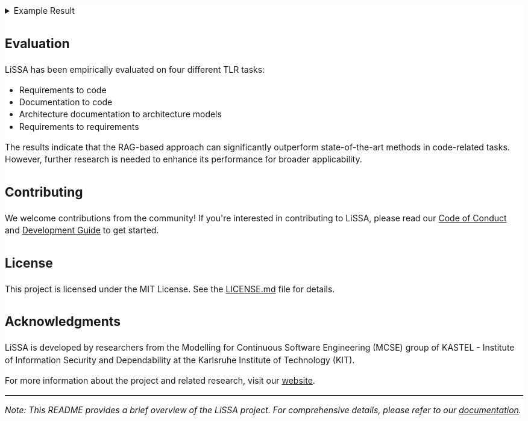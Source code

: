 <details><summary>Example Result</summary></details>

## Evaluation

LiSSA has been empirically evaluated on four different TLR tasks:

- Requirements to code
- Documentation to code
- Architecture documentation to architecture models
- Requirements to requirements

The results indicate that the RAG-based approach can significantly outperform state-of-the-art methods in code-related tasks.
However, further research is needed to enhance its performance for broader applicability.

## Contributing

We welcome contributions from the community! If you're interested in contributing to LiSSA, please read our [Code of Conduct](CODE_OF_CONDUCT.md) and [Development Guide](docs/development.md) to get started.

## License

This project is licensed under the MIT License. See the [LICENSE.md](LICENSE.md) file for details.

## Acknowledgments

LiSSA is developed by researchers from the Modelling for Continuous Software Engineering (MCSE) group of KASTEL - Institute of Information Security and Dependability at the Karlsruhe Institute of Technology (KIT).

For more information about the project and related research, visit our [website](https://ardoco.de/).

---

*Note: This README provides a brief overview of the LiSSA project. For comprehensive details, please refer to our [documentation](docs/).*
